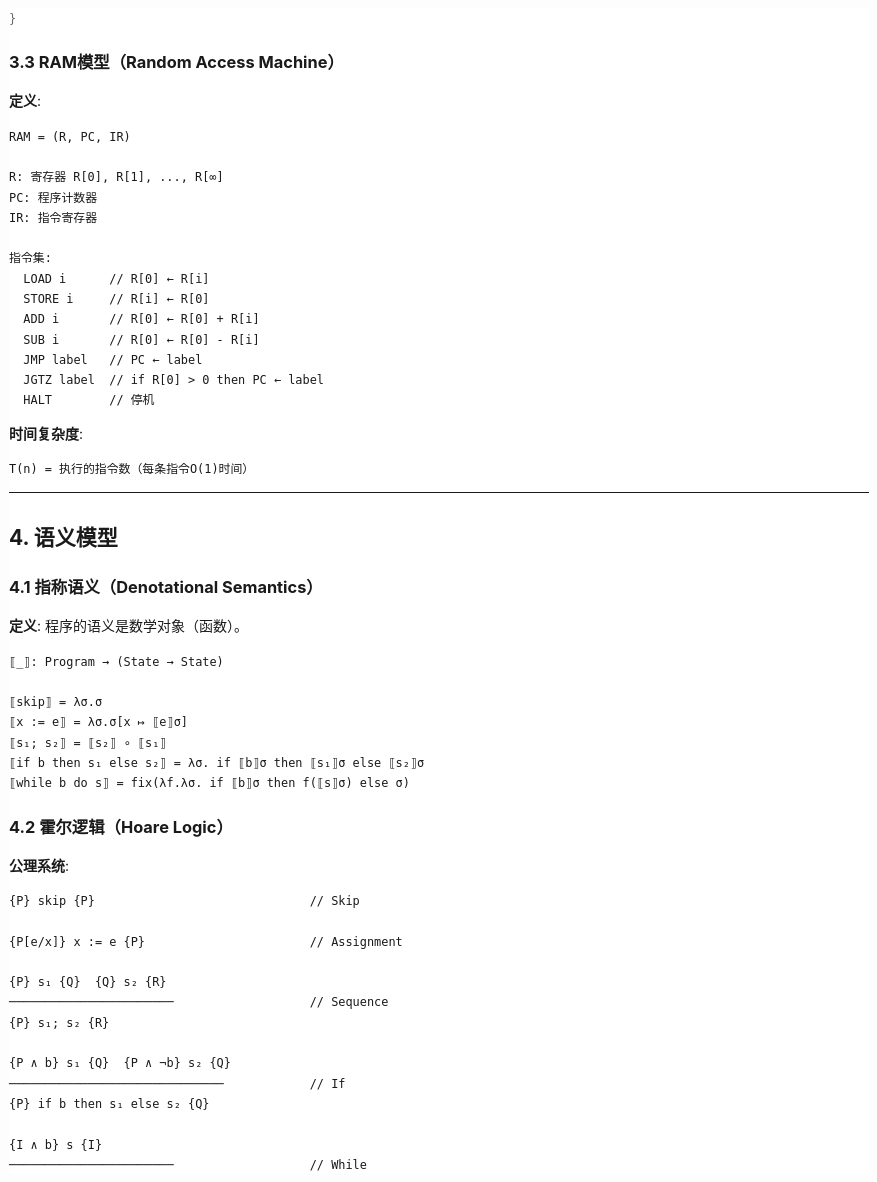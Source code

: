 ```rust
}
```

### 3.3 RAM模型（Random Access Machine）

**定义**:

```text
RAM = (R, PC, IR)

R: 寄存器 R[0], R[1], ..., R[∞]
PC: 程序计数器
IR: 指令寄存器

指令集:
  LOAD i      // R[0] ← R[i]
  STORE i     // R[i] ← R[0]
  ADD i       // R[0] ← R[0] + R[i]
  SUB i       // R[0] ← R[0] - R[i]
  JMP label   // PC ← label
  JGTZ label  // if R[0] > 0 then PC ← label
  HALT        // 停机
```

**时间复杂度**:

```text
T(n) = 执行的指令数（每条指令O(1)时间）
```

---

## 4. 语义模型

### 4.1 指称语义（Denotational Semantics）

**定义**: 程序的语义是数学对象（函数）。

```text
⟦_⟧: Program → (State → State)

⟦skip⟧ = λσ.σ
⟦x := e⟧ = λσ.σ[x ↦ ⟦e⟧σ]
⟦s₁; s₂⟧ = ⟦s₂⟧ ∘ ⟦s₁⟧
⟦if b then s₁ else s₂⟧ = λσ. if ⟦b⟧σ then ⟦s₁⟧σ else ⟦s₂⟧σ
⟦while b do s⟧ = fix(λf.λσ. if ⟦b⟧σ then f(⟦s⟧σ) else σ)
```

### 4.2 霍尔逻辑（Hoare Logic）

**公理系统**:

```text
{P} skip {P}                              // Skip

{P[e/x]} x := e {P}                       // Assignment

{P} s₁ {Q}  {Q} s₂ {R}
───────────────────────                   // Sequence
{P} s₁; s₂ {R}

{P ∧ b} s₁ {Q}  {P ∧ ¬b} s₂ {Q}
──────────────────────────────            // If
{P} if b then s₁ else s₂ {Q}

{I ∧ b} s {I}
───────────────────────                   // While
```